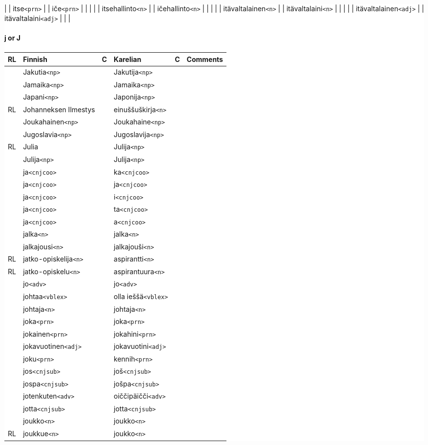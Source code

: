 |  | itse`<prn>` |  | iče`<prn>` |  | |
|  | itsehallinto`<n>` |  | ičehallinto`<n>` |  | |
|  | itävaltalainen`<n>` |  | itävaltalaini`<n>` |  | |
|  | itävaltalainen`<adj>` |  | itävaltalaini`<adj>` |  | |


#### j or J

| RL  | Finnish | C | Karelian | C | Comments |
|:---:|:-------|:-----|:-----|:-----|:-------|
|  | Jakutia`<np>` |  | Jakutija`<np>` |  | |
|  | Jamaika`<np>` |  | Jamaika`<np>` |  | |
|  | Japani`<np>` |  | Japonija`<np>` |  | |
| RL | Johanneksen Ilmestys |  | einuššuškirja`<n>` |  | |
|  | Joukahainen`<np>` |  | Joukahaine`<np>` |  | |
|  | Jugoslavia`<np>` |  | Jugoslavija`<np>` |  | |
| RL | Julia |  | Julija`<np>` |  | |
|  | Julija`<np>` |  | Julija`<np>` |  | |
|  | ja`<cnjcoo>` |  | ka`<cnjcoo>` |  | |
|  | ja`<cnjcoo>` |  | ja`<cnjcoo>` |  | |
|  | ja`<cnjcoo>` |  | i`<cnjcoo>` |  | |
|  | ja`<cnjcoo>` |  | ta`<cnjcoo>` |  | |
|  | ja`<cnjcoo>` |  | a`<cnjcoo>` |  | |
|  | jalka`<n>` |  | jalka`<n>` |  | |
|  | jalkajousi`<n>` |  | jalkajouši`<n>` |  | |
| RL | jatko-opiskelija`<n>` |  | aspirantti`<n>` |  | |
| RL | jatko-opiskelu`<n>` |  | aspirantuura`<n>` |  | |
|  | jo`<adv>` |  | jo`<adv>` |  | |
|  | johtaa`<vblex>` |  | olla ieššä`<vblex>` |  | |
|  | johtaja`<n>` |  | johtaja`<n>` |  | |
|  | joka`<prn>` |  | joka`<prn>` |  | |
|  | jokainen`<prn>` |  | jokahini`<prn>` |  | |
|  | jokavuotinen`<adj>` |  | jokavuotini`<adj>` |  | |
|  | joku`<prn>` |  | kennih`<prn>` |  | |
|  | jos`<cnjsub>` |  | još`<cnjsub>` |  | |
|  | jospa`<cnjsub>` |  | jošpa`<cnjsub>` |  | |
|  | jotenkuten`<adv>` |  | oiččipäičči`<adv>` |  | |
|  | jotta`<cnjsub>` |  | jotta`<cnjsub>` |  | |
|  | joukko`<n>` |  | joukko`<n>` |  | |
| RL | joukkue`<n>` |  | joukko`<n>` |  | |